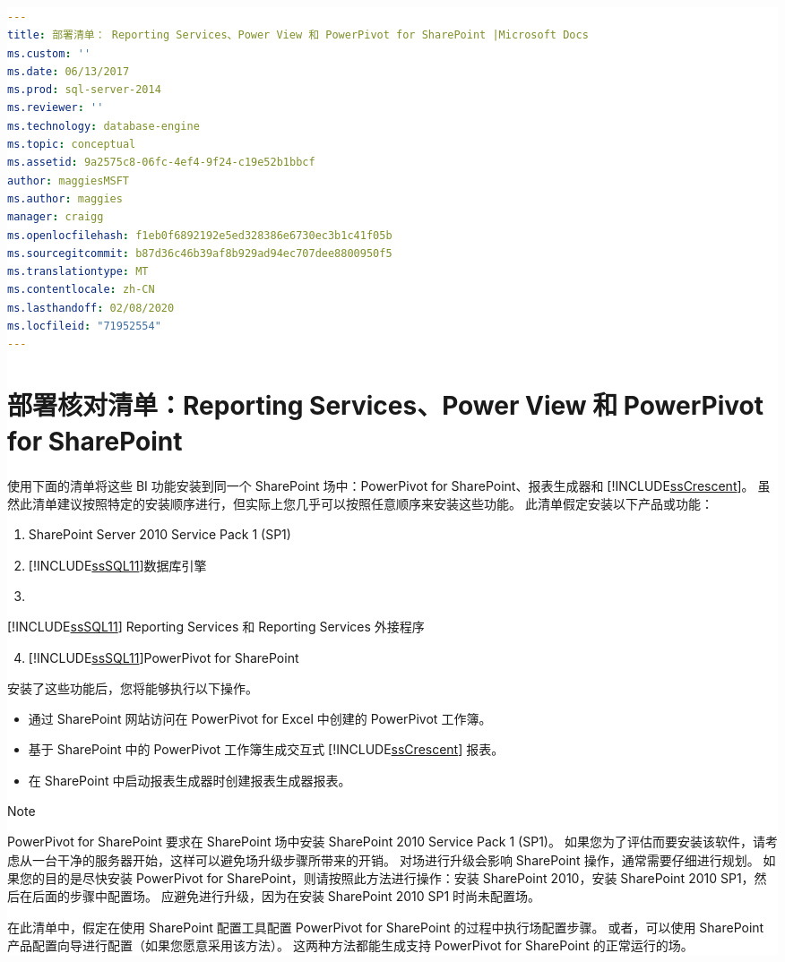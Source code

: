 ```yaml
---
title: 部署清单： Reporting Services、Power View 和 PowerPivot for SharePoint |Microsoft Docs
ms.custom: ''
ms.date: 06/13/2017
ms.prod: sql-server-2014
ms.reviewer: ''
ms.technology: database-engine
ms.topic: conceptual
ms.assetid: 9a2575c8-06fc-4ef4-9f24-c19e52b1bbcf
author: maggiesMSFT
ms.author: maggies
manager: craigg
ms.openlocfilehash: f1eb0f6892192e5ed328386e6730ec3b1c41f05b
ms.sourcegitcommit: b87d36c46b39af8b929ad94ec707dee8800950f5
ms.translationtype: MT
ms.contentlocale: zh-CN
ms.lasthandoff: 02/08/2020
ms.locfileid: "71952554"
---
```

# <a name="deployment-checklist-reporting-services-power-view-and-powerpivot-for-sharepoint"></a>部署核对清单：Reporting Services、Power View 和 PowerPivot for SharePoint
  使用下面的清单将这些 BI 功能安装到同一个 SharePoint 场中：PowerPivot for SharePoint、报表生成器和 [!INCLUDE[ssCrescent](../../includes/sscrescent-md.md)]。 虽然此清单建议按照特定的安装顺序进行，但实际上您几乎可以按照任意顺序来安装这些功能。 此清单假定安装以下产品或功能：  
  
1.  SharePoint Server 2010 Service Pack 1 (SP1)  
  
2.  [!INCLUDE[ssSQL11](../../includes/sssql11-md.md)]数据库引擎  
  
3.  
  [!INCLUDE[ssSQL11](../../includes/sssql11-md.md)] Reporting Services 和 Reporting Services 外接程序  
  
4.  [!INCLUDE[ssSQL11](../../includes/sssql11-md.md)]PowerPivot for SharePoint  
  
 安装了这些功能后，您将能够执行以下操作。  
  
-   通过 SharePoint 网站访问在 PowerPivot for Excel 中创建的 PowerPivot 工作簿。  
  
-   基于 SharePoint 中的 PowerPivot 工作簿生成交互式 [!INCLUDE[ssCrescent](../../includes/sscrescent-md.md)] 报表。  
  
-   在 SharePoint 中启动报表生成器时创建报表生成器报表。  
  
> [!NOTE]  
>  PowerPivot for SharePoint 要求在 SharePoint 场中安装 SharePoint 2010 Service Pack 1 (SP1)。 如果您为了评估而要安装该软件，请考虑从一台干净的服务器开始，这样可以避免场升级步骤所带来的开销。 对场进行升级会影响 SharePoint 操作，通常需要仔细进行规划。 如果您的目的是尽快安装 PowerPivot for SharePoint，则请按照此方法进行操作：安装 SharePoint 2010，安装 SharePoint 2010 SP1，然后在后面的步骤中配置场。 应避免进行升级，因为在安装 SharePoint 2010 SP1 时尚未配置场。  
>   
>  在此清单中，假定在使用 SharePoint 配置工具配置 PowerPivot for SharePoint 的过程中执行场配置步骤。 或者，可以使用 SharePoint 产品配置向导进行配置（如果您愿意采用该方法）。 这两种方法都能生成支持 PowerPivot for SharePoint 的正常运行的场。  
  